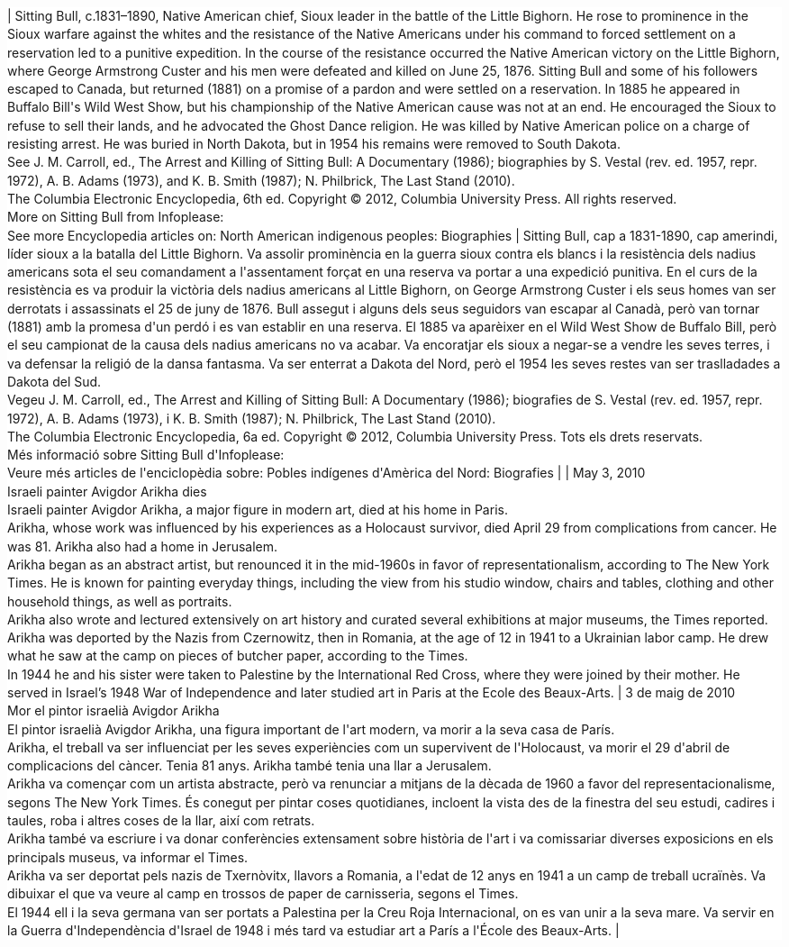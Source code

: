 | Sitting Bull, c.1831–1890, Native American chief, Sioux leader in the battle of the Little Bighorn. He rose to prominence in the Sioux warfare against the whites and the resistance of the Native Americans under his command to forced settlement on a reservation led to a punitive expedition. In the course of the resistance occurred the Native American victory on the Little Bighorn, where George Armstrong Custer and his men were defeated and killed on June 25, 1876. Sitting Bull and some of his followers escaped to Canada, but returned (1881) on a promise of a pardon and were settled on a reservation. In 1885 he appeared in Buffalo Bill's Wild West Show, but his championship of the Native American cause was not at an end. He encouraged the Sioux to refuse to sell their lands, and he advocated the Ghost Dance religion. He was killed by Native American police on a charge of resisting arrest. He was buried in North Dakota, but in 1954 his remains were removed to South Dakota.<br/>See J. M. Carroll, ed., The Arrest and Killing of Sitting Bull: A Documentary (1986); biographies by S. Vestal (rev. ed. 1957, repr. 1972), A. B. Adams (1973), and K. B. Smith (1987); N. Philbrick, The Last Stand (2010).<br/>The Columbia Electronic Encyclopedia, 6th ed. Copyright © 2012, Columbia University Press. All rights reserved.<br/>More on Sitting Bull from Infoplease:<br/>See more Encyclopedia articles on: North American indigenous peoples: Biographies | Sitting Bull, cap a 1831-1890, cap amerindi, líder sioux a la batalla del Little Bighorn. Va assolir prominència en la guerra sioux contra els blancs i la resistència dels nadius americans sota el seu comandament a l'assentament forçat en una reserva va portar a una expedició punitiva. En el curs de la resistència es va produir la victòria dels nadius americans al Little Bighorn, on George Armstrong Custer i els seus homes van ser derrotats i assassinats el 25 de juny de 1876. Bull assegut i alguns dels seus seguidors van escapar al Canadà, però van tornar (1881) amb la promesa d'un perdó i es van establir en una reserva. El 1885 va aparèixer en el Wild West Show de Buffalo Bill, però el seu campionat de la causa dels nadius americans no va acabar. Va encoratjar els sioux a negar-se a vendre les seves terres, i va defensar la religió de la dansa fantasma. Va ser enterrat a Dakota del Nord, però el 1954 les seves restes van ser traslladades a Dakota del Sud.<br/>Vegeu J. M. Carroll, ed., The Arrest and Killing of Sitting Bull: A Documentary (1986); biografies de S. Vestal (rev. ed. 1957, repr. 1972), A. B. Adams (1973), i K. B. Smith (1987); N. Philbrick, The Last Stand (2010).<br/>The Columbia Electronic Encyclopedia, 6a ed. Copyright © 2012, Columbia University Press. Tots els drets reservats.<br/>Més informació sobre Sitting Bull d'Infoplease:<br/>Veure més articles de l'enciclopèdia sobre: Pobles indígenes d'Amèrica del Nord: Biografies |
| May 3, 2010<br/>Israeli painter Avigdor Arikha dies<br/>Israeli painter Avigdor Arikha, a major figure in modern art, died at his home in Paris.<br/>Arikha, whose work was influenced by his experiences as a Holocaust survivor, died April 29 from complications from cancer. He was 81. Arikha also had a home in Jerusalem.<br/>Arikha began as an abstract artist, but renounced it in the mid-1960s in favor of representationalism, according to The New York Times. He is known for painting everyday things, including the view from his studio window, chairs and tables, clothing and other household things, as well as portraits.<br/>Arikha also wrote and lectured extensively on art history and curated several exhibitions at major museums, the Times reported.<br/>Arikha was deported by the Nazis from Czernowitz, then in Romania, at the age of 12 in 1941 to a Ukrainian labor camp. He drew what he saw at the camp on pieces of butcher paper, according to the Times.<br/>In 1944 he and his sister were taken to Palestine by the International Red Cross, where they were joined by their mother. He served in Israel’s 1948 War of Independence and later studied art in Paris at the Ecole des Beaux-Arts. | 3 de maig de 2010<br/>Mor el pintor israelià Avigdor Arikha<br/>El pintor israelià Avigdor Arikha, una figura important de l'art modern, va morir a la seva casa de París.<br/>Arikha, el treball va ser influenciat per les seves experiències com un supervivent de l'Holocaust, va morir el 29 d'abril de complicacions del càncer. Tenia 81 anys. Arikha també tenia una llar a Jerusalem.<br/>Arikha va començar com un artista abstracte, però va renunciar a mitjans de la dècada de 1960 a favor del representacionalisme, segons The New York Times. És conegut per pintar coses quotidianes, incloent la vista des de la finestra del seu estudi, cadires i taules, roba i altres coses de la llar, així com retrats.<br/>Arikha també va escriure i va donar conferències extensament sobre història de l'art i va comissariar diverses exposicions en els principals museus, va informar el Times.<br/>Arikha va ser deportat pels nazis de Txernòvitx, llavors a Romania, a l'edat de 12 anys en 1941 a un camp de treball ucraïnès. Va dibuixar el que va veure al camp en trossos de paper de carnisseria, segons el Times.<br/>El 1944 ell i la seva germana van ser portats a Palestina per la Creu Roja Internacional, on es van unir a la seva mare. Va servir en la Guerra d'Independència d'Israel de 1948 i més tard va estudiar art a París a l'École des Beaux-Arts. |
